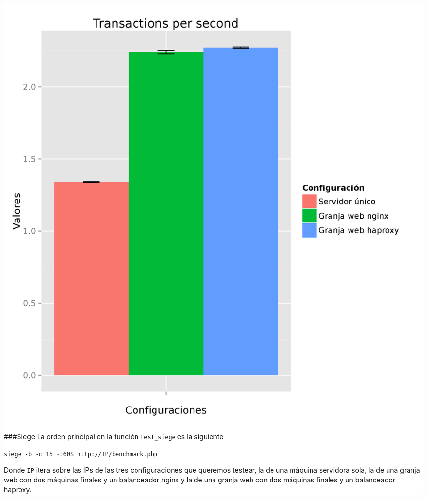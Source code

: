 ![Transactions per second](./IMGs/ol_/ol_Transactions.per.second.png)

###Siege
La orden principal en la función `test_siege` es la siguiente

```
siege -b -c 15 -t60S http://IP/benchmark.php
```

Donde `IP` itera sobre las IPs de las tres configuraciones que queremos testear, la de una máquina servidora sola, la de una granja web con dos máquinas finales y un balanceador nginx y la de una granja web con dos máquinas finales y un balanceador haproxy.

